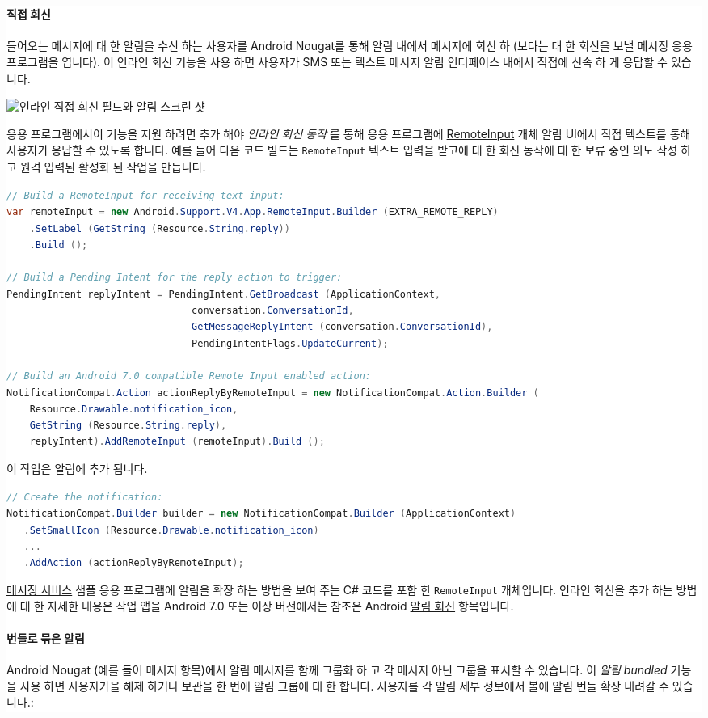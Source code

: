 <a name="direct_reply" />

#### <a name="direct-reply"></a>직접 회신

들어오는 메시지에 대 한 알림을 수신 하는 사용자를 Android Nougat를 통해 알림 내에서 메시지에 회신 하 (보다는 대 한 회신을 보낼 메시징 응용 프로그램을 엽니다).
이 인라인 회신 기능을 사용 하면 사용자가 SMS 또는 텍스트 메시지 알림 인터페이스 내에서 직접에 신속 하 게 응답할 수 있습니다.

[![인라인 직접 회신 필드와 알림 스크린 샷](nougat-images/notifications-inline-reply-sml.png)](nougat-images/notifications-inline-reply.png)

응용 프로그램에서이 기능을 지원 하려면 추가 해야 *인라인 회신 동작* 를 통해 응용 프로그램에 [RemoteInput](https://developer.xamarin.com/api/type/Android.App.RemoteInput/) 개체 알림 UI에서 직접 텍스트를 통해 사용자가 응답할 수 있도록 합니다.
예를 들어 다음 코드 빌드는 `RemoteInput` 텍스트 입력을 받고에 대 한 회신 동작에 대 한 보류 중인 의도 작성 하 고 원격 입력된 활성화 된 작업을 만듭니다.

```csharp
// Build a RemoteInput for receiving text input:
var remoteInput = new Android.Support.V4.App.RemoteInput.Builder (EXTRA_REMOTE_REPLY)
    .SetLabel (GetString (Resource.String.reply))
    .Build ();

// Build a Pending Intent for the reply action to trigger:
PendingIntent replyIntent = PendingIntent.GetBroadcast (ApplicationContext,
                                conversation.ConversationId,
                                GetMessageReplyIntent (conversation.ConversationId),
                                PendingIntentFlags.UpdateCurrent);

// Build an Android 7.0 compatible Remote Input enabled action:
NotificationCompat.Action actionReplyByRemoteInput = new NotificationCompat.Action.Builder (
    Resource.Drawable.notification_icon,
    GetString (Resource.String.reply),
    replyIntent).AddRemoteInput (remoteInput).Build ();
```

이 작업은 알림에 추가 됩니다.

```csharp
// Create the notification:
NotificationCompat.Builder builder = new NotificationCompat.Builder (ApplicationContext)
   .SetSmallIcon (Resource.Drawable.notification_icon)
   ...
   .AddAction (actionReplyByRemoteInput);
```

[메시징 서비스](https://developer.xamarin.com/samples/monodroid/android-n/MessagingService/) 샘플 응용 프로그램에 알림을 확장 하는 방법을 보여 주는 C# 코드를 포함 한 `RemoteInput` 개체입니다. 인라인 회신을 추가 하는 방법에 대 한 자세한 내용은 작업 앱을 Android 7.0 또는 이상 버전에서는 참조은 Android [알림 회신](https://developer.android.com/guide/topics/ui/notifiers/notifications.html#direct) 항목입니다.

<a name="bundled_notifications" />

#### <a name="bundled-notifications"></a>번들로 묶은 알림

Android Nougat (예를 들어 메시지 항목)에서 알림 메시지를 함께 그룹화 하 고 각 메시지 아닌 그룹을 표시할 수 있습니다.
이 *알림 bundled* 기능을 사용 하면 사용자가을 해제 하거나 보관을 한 번에 알림 그룹에 대 한 합니다. 사용자를 각 알림 세부 정보에서 볼에 알림 번들 확장 내려갈 수 있습니다.:
